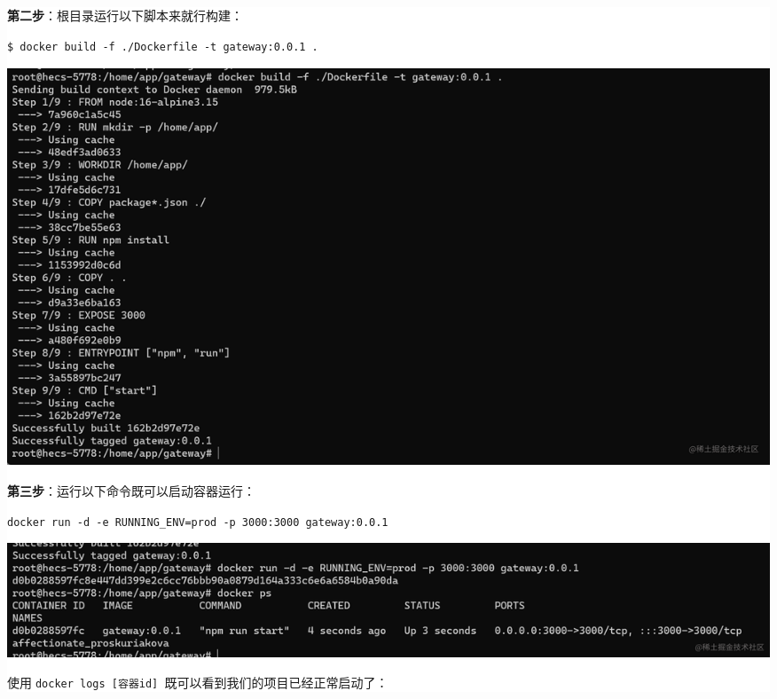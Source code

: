 **第二步**：根目录运行以下脚本来就行构建：

```shell
$ docker build -f ./Dockerfile -t gateway:0.0.1 .
```

![image.png](./images/1c719d5ac1ad49b58bdc554c7e672868~tplv-k3u1fbpfcp-watermark.image.png)

**第三步**：运行以下命令既可以启动容器运行：

```shell
docker run -d -e RUNNING_ENV=prod -p 3000:3000 gateway:0.0.1
```

![image.png](./images/18c0205306a64373a6361e6ee15438eb~tplv-k3u1fbpfcp-watermark.image.png)

使用 `docker logs [容器id] `既可以看到我们的项目已经正常启动了：
 